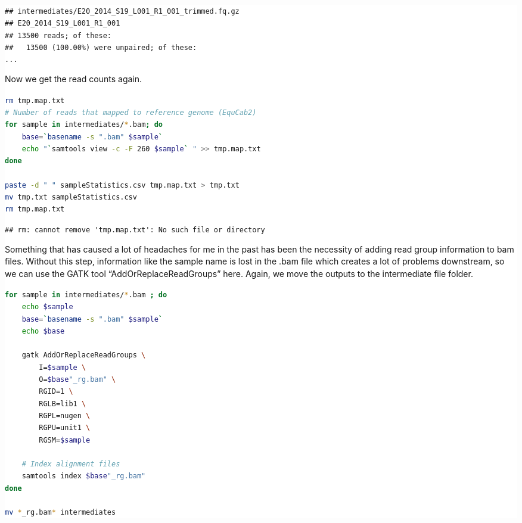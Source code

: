     ## intermediates/E20_2014_S19_L001_R1_001_trimmed.fq.gz
    ## E20_2014_S19_L001_R1_001
    ## 13500 reads; of these:
    ##   13500 (100.00%) were unpaired; of these:
    ...

Now we get the read counts again.

``` bash
rm tmp.map.txt
# Number of reads that mapped to reference genome (EquCab2)
for sample in intermediates/*.bam; do
    base=`basename -s ".bam" $sample`
    echo "`samtools view -c -F 260 $sample` " >> tmp.map.txt
done

paste -d " " sampleStatistics.csv tmp.map.txt > tmp.txt
mv tmp.txt sampleStatistics.csv
rm tmp.map.txt
```

    ## rm: cannot remove 'tmp.map.txt': No such file or directory

Something that has caused a lot of headaches for me in the past has been
the necessity of adding read group information to bam files. Without
this step, information like the sample name is lost in the .bam file
which creates a lot of problems downstream, so we can use the GATK tool
“AddOrReplaceReadGroups” here. Again, we move the outputs to the
intermediate file folder.

``` zsh
for sample in intermediates/*.bam ; do
    echo $sample
    base=`basename -s ".bam" $sample`
    echo $base

    gatk AddOrReplaceReadGroups \
        I=$sample \
        O=$base"_rg.bam" \
        RGID=1 \
        RGLB=lib1 \
        RGPL=nugen \
        RGPU=unit1 \
        RGSM=$sample

    # Index alignment files
    samtools index $base"_rg.bam"
done

mv *_rg.bam* intermediates
```
